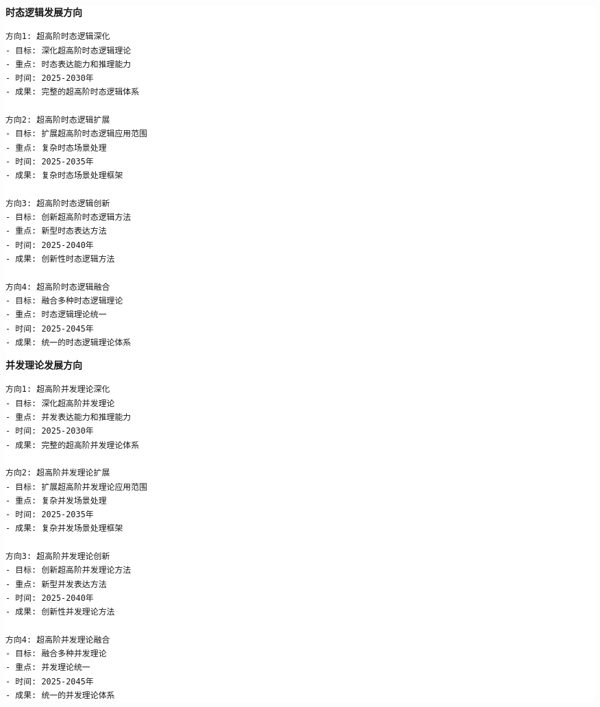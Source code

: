 **时态逻辑发展方向**

```text
方向1: 超高阶时态逻辑深化
- 目标: 深化超高阶时态逻辑理论
- 重点: 时态表达能力和推理能力
- 时间: 2025-2030年
- 成果: 完整的超高阶时态逻辑体系

方向2: 超高阶时态逻辑扩展
- 目标: 扩展超高阶时态逻辑应用范围
- 重点: 复杂时态场景处理
- 时间: 2025-2035年
- 成果: 复杂时态场景处理框架

方向3: 超高阶时态逻辑创新
- 目标: 创新超高阶时态逻辑方法
- 重点: 新型时态表达方法
- 时间: 2025-2040年
- 成果: 创新性时态逻辑方法

方向4: 超高阶时态逻辑融合
- 目标: 融合多种时态逻辑理论
- 重点: 时态逻辑理论统一
- 时间: 2025-2045年
- 成果: 统一的时态逻辑理论体系
```

**并发理论发展方向**

```text
方向1: 超高阶并发理论深化
- 目标: 深化超高阶并发理论
- 重点: 并发表达能力和推理能力
- 时间: 2025-2030年
- 成果: 完整的超高阶并发理论体系

方向2: 超高阶并发理论扩展
- 目标: 扩展超高阶并发理论应用范围
- 重点: 复杂并发场景处理
- 时间: 2025-2035年
- 成果: 复杂并发场景处理框架

方向3: 超高阶并发理论创新
- 目标: 创新超高阶并发理论方法
- 重点: 新型并发表达方法
- 时间: 2025-2040年
- 成果: 创新性并发理论方法

方向4: 超高阶并发理论融合
- 目标: 融合多种并发理论
- 重点: 并发理论统一
- 时间: 2025-2045年
- 成果: 统一的并发理论体系
```
